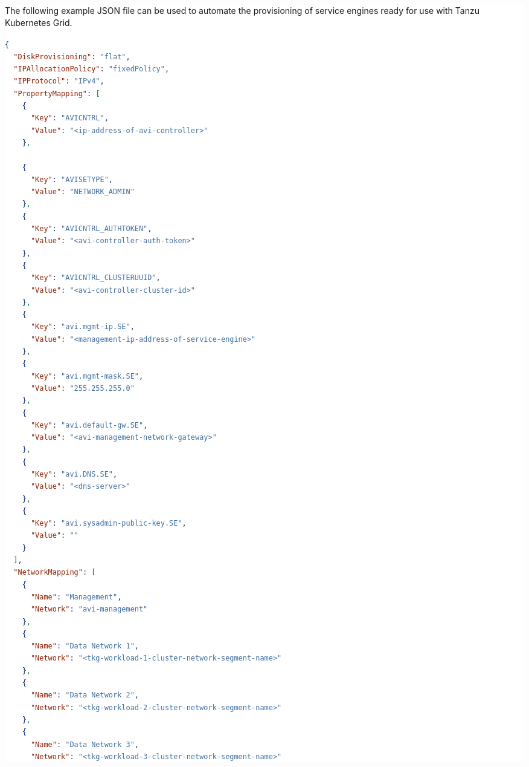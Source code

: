 The following example JSON file can be used to automate the provisioning of service engines ready for use with Tanzu Kubernetes Grid.



```json
{
  "DiskProvisioning": "flat",
  "IPAllocationPolicy": "fixedPolicy",
  "IPProtocol": "IPv4",
  "PropertyMapping": [
    {
      "Key": "AVICNTRL",
      "Value": "<ip-address-of-avi-controller>"
    },

    {
      "Key": "AVISETYPE",
      "Value": "NETWORK_ADMIN"
    },
    {
      "Key": "AVICNTRL_AUTHTOKEN",
      "Value": "<avi-controller-auth-token>"
    },
    {
      "Key": "AVICNTRL_CLUSTERUUID",
      "Value": "<avi-controller-cluster-id>"
    },
    {
      "Key": "avi.mgmt-ip.SE",
      "Value": "<management-ip-address-of-service-engine>"
    },
    {
      "Key": "avi.mgmt-mask.SE",
      "Value": "255.255.255.0"
    },
    {
      "Key": "avi.default-gw.SE",
      "Value": "<avi-management-network-gateway>"
    },
    {
      "Key": "avi.DNS.SE",
      "Value": "<dns-server>"
    },
    {
      "Key": "avi.sysadmin-public-key.SE",
      "Value": ""
    }
  ],
  "NetworkMapping": [
    {
      "Name": "Management",
      "Network": "avi-management"
    },
    {
      "Name": "Data Network 1",
      "Network": "<tkg-workload-1-cluster-network-segment-name>"
    },
    {
      "Name": "Data Network 2",
      "Network": "<tkg-workload-2-cluster-network-segment-name>"
    },
    {
      "Name": "Data Network 3",
      "Network": "<tkg-workload-3-cluster-network-segment-name>"
```